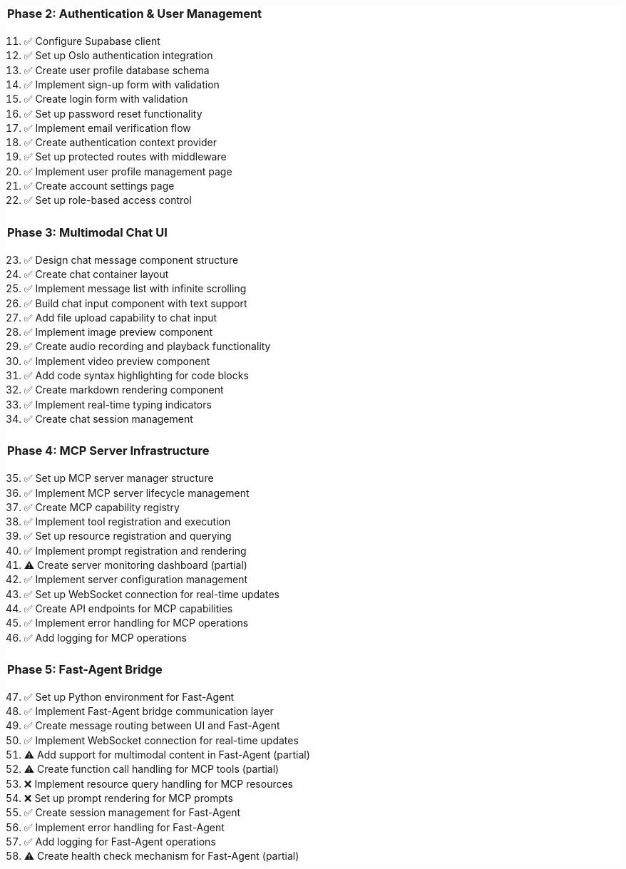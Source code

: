 ### Phase 2: Authentication & User Management

11. ✅ Configure Supabase client
12. ✅ Set up Oslo authentication integration
13. ✅ Create user profile database schema
14. ✅ Implement sign-up form with validation
15. ✅ Create login form with validation
16. ✅ Set up password reset functionality
17. ✅ Implement email verification flow
18. ✅ Create authentication context provider
19. ✅ Set up protected routes with middleware
20. ✅ Implement user profile management page
21. ✅ Create account settings page
22. ✅ Set up role-based access control

### Phase 3: Multimodal Chat UI

23. ✅ Design chat message component structure
24. ✅ Create chat container layout
25. ✅ Implement message list with infinite scrolling
26. ✅ Build chat input component with text support
27. ✅ Add file upload capability to chat input
28. ✅ Implement image preview component
29. ✅ Create audio recording and playback functionality
30. ✅ Implement video preview component
31. ✅ Add code syntax highlighting for code blocks
32. ✅ Create markdown rendering component
33. ✅ Implement real-time typing indicators
34. ✅ Create chat session management

### Phase 4: MCP Server Infrastructure

35. ✅ Set up MCP server manager structure
36. ✅ Implement MCP server lifecycle management
37. ✅ Create MCP capability registry
38. ✅ Implement tool registration and execution
39. ✅ Set up resource registration and querying
40. ✅ Implement prompt registration and rendering
41. ⚠️ Create server monitoring dashboard (partial)
42. ✅ Implement server configuration management
43. ✅ Set up WebSocket connection for real-time updates
44. ✅ Create API endpoints for MCP capabilities
45. ✅ Implement error handling for MCP operations
46. ✅ Add logging for MCP operations

### Phase 5: Fast-Agent Bridge

47. ✅ Set up Python environment for Fast-Agent
48. ✅ Implement Fast-Agent bridge communication layer
49. ✅ Create message routing between UI and Fast-Agent
50. ✅ Implement WebSocket connection for real-time updates
51. ⚠️ Add support for multimodal content in Fast-Agent (partial)
52. ⚠️ Create function call handling for MCP tools (partial)
53. ❌ Implement resource query handling for MCP resources
54. ❌ Set up prompt rendering for MCP prompts
55. ✅ Create session management for Fast-Agent
56. ✅ Implement error handling for Fast-Agent
57. ✅ Add logging for Fast-Agent operations
58. ⚠️ Create health check mechanism for Fast-Agent (partial)
